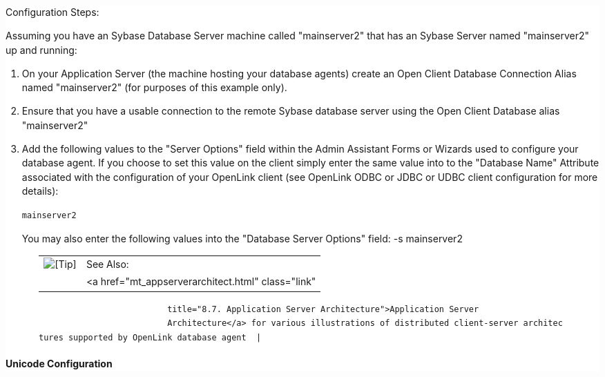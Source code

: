 Configuration Steps:

Assuming you have an Sybase Database Server machine called "mainserver2"
that has an Sybase Server named "mainserver2" up and running:

<div class="orderedlist">

1.  On your Application Server (the machine hosting your database
    agents) create an Open Client Database Connection Alias named
    "mainserver2" (for purposes of this example only).

2.  Ensure that you have a usable connection to the remote Sybase
    database server using the Open Client Database alias "mainserver2"

3.  Add the following values to the "Server Options" field within the
    Admin Assistant Forms or Wizards used to configure your database
    agent. If you choose to set this value on the client simply enter
    the same value into to the "Database Name" Attribute associated with
    the configuration of your OpenLink client (see OpenLink ODBC or JDBC
    or UDBC client configuration for more details):

    ``` programlisting
    mainserver2
    ```

    You may also enter the following values into the "Database Server
    Options" field: -s mainserver2

</div>

<div class="tip" style="margin-left: 0.5in; margin-right: 0.5in;">

|                            |                                                                                                                            |
|:--------------------------:|:---------------------------------------------------------------------------------------------------------------------------|
| ![\[Tip\]](images/tip.png) | See Also:                                                                                                                  |
|                            | <a href="mt_appserverarchitect.html" class="link"                                                                          
                              title="8.7. Application Server Architecture">Application Server                                                             
                              Architecture</a> for various illustrations of distributed client-server architectures supported by OpenLink database agent  |

</div>

</div>

<div id="mt_sybunilink" class="section">

<div class="titlepage">

<div>

<div>

#### Unicode Configuration

</div>

</div>
